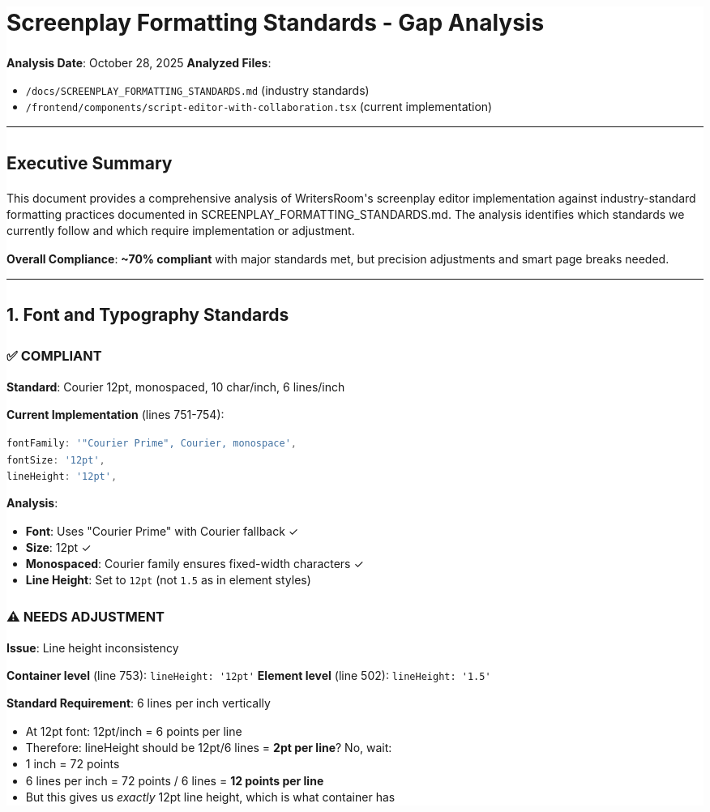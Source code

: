 # Screenplay Formatting Standards - Gap Analysis

**Analysis Date**: October 28, 2025
**Analyzed Files**:
- `/docs/SCREENPLAY_FORMATTING_STANDARDS.md` (industry standards)
- `/frontend/components/script-editor-with-collaboration.tsx` (current implementation)

---

## Executive Summary

This document provides a comprehensive analysis of WritersRoom's screenplay editor implementation against industry-standard formatting practices documented in SCREENPLAY_FORMATTING_STANDARDS.md. The analysis identifies which standards we currently follow and which require implementation or adjustment.

**Overall Compliance**: **~70% compliant** with major standards met, but precision adjustments and smart page breaks needed.

---

## 1. Font and Typography Standards

### ✅ COMPLIANT

**Standard**: Courier 12pt, monospaced, 10 char/inch, 6 lines/inch

**Current Implementation** (lines 751-754):
```typescript
fontFamily: '"Courier Prime", Courier, monospace',
fontSize: '12pt',
lineHeight: '12pt',
```

**Analysis**:
- **Font**: Uses "Courier Prime" with Courier fallback ✓
- **Size**: 12pt ✓
- **Monospaced**: Courier family ensures fixed-width characters ✓
- **Line Height**: Set to `12pt` (not `1.5` as in element styles)

### ⚠️ NEEDS ADJUSTMENT

**Issue**: Line height inconsistency

**Container level** (line 753): `lineHeight: '12pt'`
**Element level** (line 502): `lineHeight: '1.5'`

**Standard Requirement**: 6 lines per inch vertically
- At 12pt font: 12pt/inch = 6 points per line
- Therefore: lineHeight should be 12pt/6 lines = **2pt per line**? No, wait:
- 1 inch = 72 points
- 6 lines per inch = 72 points / 6 lines = **12 points per line**
- But this gives us *exactly* 12pt line height, which is what container has
